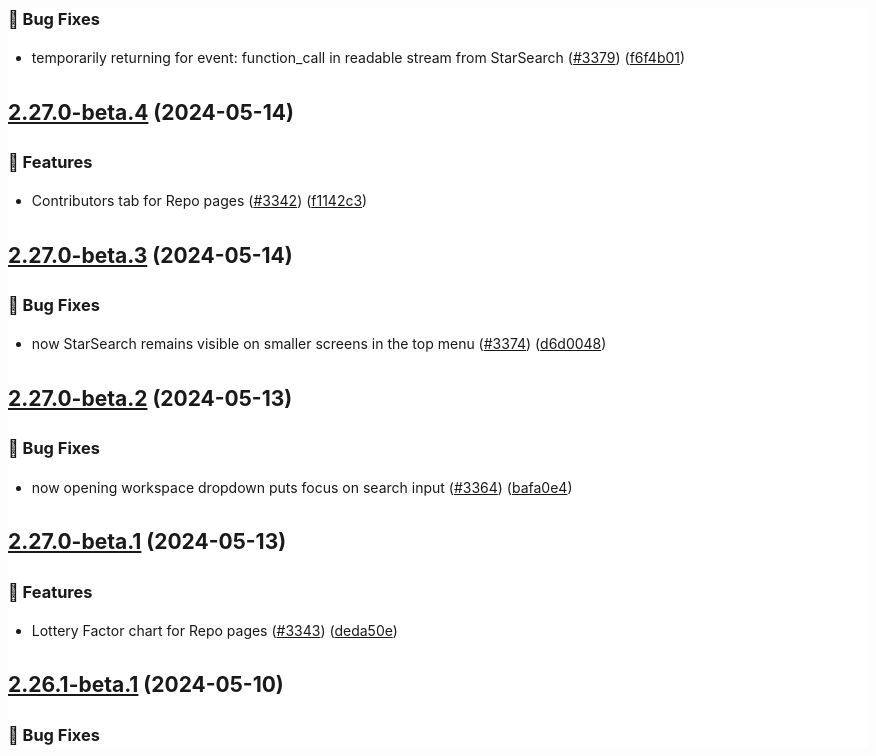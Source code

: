 
### 🐛 Bug Fixes

* temporarily returning for event: function_call in readable stream from StarSearch ([#3379](https://github.com/open-sauced/app/issues/3379)) ([f6f4b01](https://github.com/open-sauced/app/commit/f6f4b01095bba524c77ee267dd401d2757adf330))

## [2.27.0-beta.4](https://github.com/open-sauced/app/compare/v2.27.0-beta.3...v2.27.0-beta.4) (2024-05-14)


### 🍕 Features

* Contributors tab for Repo pages ([#3342](https://github.com/open-sauced/app/issues/3342)) ([f1142c3](https://github.com/open-sauced/app/commit/f1142c3732b4842984cf726f0fa0624ea639ea6b))

## [2.27.0-beta.3](https://github.com/open-sauced/app/compare/v2.27.0-beta.2...v2.27.0-beta.3) (2024-05-14)


### 🐛 Bug Fixes

* now StarSearch remains visible on smaller screens in the top menu ([#3374](https://github.com/open-sauced/app/issues/3374)) ([d6d0048](https://github.com/open-sauced/app/commit/d6d004812dfad3683520bce7cf90154cb175036a))

## [2.27.0-beta.2](https://github.com/open-sauced/app/compare/v2.27.0-beta.1...v2.27.0-beta.2) (2024-05-13)


### 🐛 Bug Fixes

* now opening workspace dropdown puts focus on search input ([#3364](https://github.com/open-sauced/app/issues/3364)) ([bafa0e4](https://github.com/open-sauced/app/commit/bafa0e47b244114b22ecdf773b9c67ad54cd2f2a))

## [2.27.0-beta.1](https://github.com/open-sauced/app/compare/v2.26.1-beta.1...v2.27.0-beta.1) (2024-05-13)


### 🍕 Features

* Lottery Factor chart for Repo pages ([#3343](https://github.com/open-sauced/app/issues/3343)) ([deda50e](https://github.com/open-sauced/app/commit/deda50e6c69367c6e9a225a92ee6c6a0e959c775))

## [2.26.1-beta.1](https://github.com/open-sauced/app/compare/v2.26.0...v2.26.1-beta.1) (2024-05-10)


### 🐛 Bug Fixes
